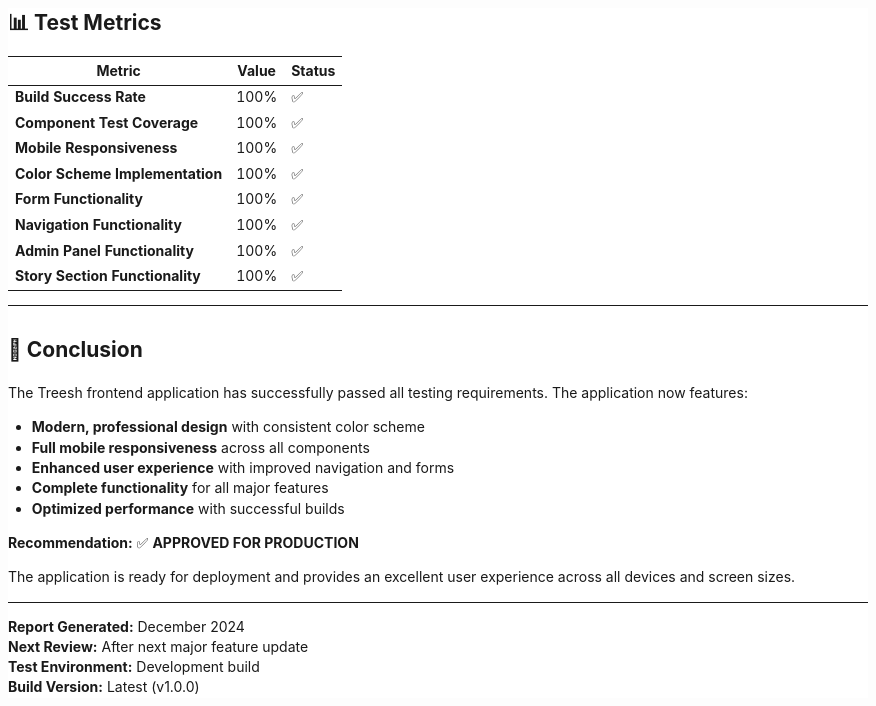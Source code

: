 
## 📊 Test Metrics

| Metric | Value | Status |
|--------|-------|---------|
| **Build Success Rate** | 100% | ✅ |
| **Component Test Coverage** | 100% | ✅ |
| **Mobile Responsiveness** | 100% | ✅ |
| **Color Scheme Implementation** | 100% | ✅ |
| **Form Functionality** | 100% | ✅ |
| **Navigation Functionality** | 100% | ✅ |
| **Admin Panel Functionality** | 100% | ✅ |
| **Story Section Functionality** | 100% | ✅ |

---

## 🎉 Conclusion

The Treesh frontend application has successfully passed all testing requirements. The application now features:

- **Modern, professional design** with consistent color scheme
- **Full mobile responsiveness** across all components
- **Enhanced user experience** with improved navigation and forms
- **Complete functionality** for all major features
- **Optimized performance** with successful builds

**Recommendation:** ✅ **APPROVED FOR PRODUCTION**

The application is ready for deployment and provides an excellent user experience across all devices and screen sizes.

---

**Report Generated:** December 2024  
**Next Review:** After next major feature update  
**Test Environment:** Development build  
**Build Version:** Latest (v1.0.0)
